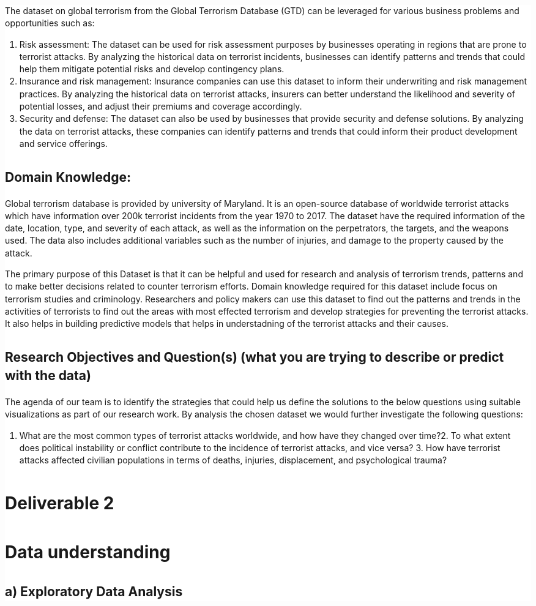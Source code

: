 The dataset on global terrorism from the Global Terrorism Database (GTD) can be leveraged for various business problems and opportunities such as:
1. Risk assessment: The dataset can be used for risk assessment purposes by businesses operating in regions that are prone to terrorist attacks. By analyzing the historical data on terrorist incidents, businesses can identify patterns and trends that could help them mitigate potential risks and develop contingency plans.
2. Insurance and risk management: Insurance companies can use this dataset to inform their underwriting and risk management practices. By analyzing the historical data on terrorist attacks, insurers can better understand the likelihood and severity of potential losses, and adjust their premiums and coverage accordingly.
3. Security and defense: The dataset can also be used by businesses that provide security and defense solutions. By analyzing the data on terrorist attacks, these companies can identify patterns and trends that could inform their product development and service offerings.

## Domain Knowledge:

Global terrorism database is provided by university of Maryland. It is an open-source database of worldwide terrorist attacks which have information over 200k terrorist incidents from the year 1970 to 2017. The dataset have the required information of the date, location, type, and severity of each attack, as well as the information on the perpetrators, the targets, and the weapons used. The data also includes additional variables such as the number of injuries, and damage to the property caused by the attack.

The primary purpose of this Dataset is that it can be helpful and used for research and analysis of terrorism trends, patterns and  to make better decisions related to counter terrorism efforts. Domain knowledge required for this dataset include focus on terrorism studies and criminology. Researchers and policy makers can use this dataset to find out the patterns and trends in the activities of terrorists to find out the areas with most effected terrorism and develop strategies for preventing the terrorist attacks. It also helps in building predictive models that helps in understadning of the terrorist attacks and their causes.

##  Research Objectives and Question(s) (what you are trying to describe or predict with the data)

The agenda of our team is to identify the strategies that could help us define the solutions to the below questions using suitable visualizations as part of our research work. By analysis the chosen dataset we would further investigate the following questions:
1. What are the most common types of terrorist attacks worldwide, and how have they changed over time?2. To what extent does political instability or conflict contribute to the incidence of terrorist attacks, and vice versa? 3. How have terrorist attacks affected civilian populations in terms of deaths, injuries, displacement, and psychological trauma?


# Deliverable 2

# Data understanding

## a) Exploratory Data Analysis
